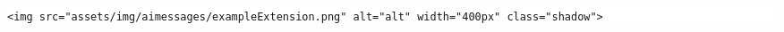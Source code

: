     <img src="assets/img/aimessages/exampleExtension.png" alt="alt" width="400px" class="shadow">
</div>
